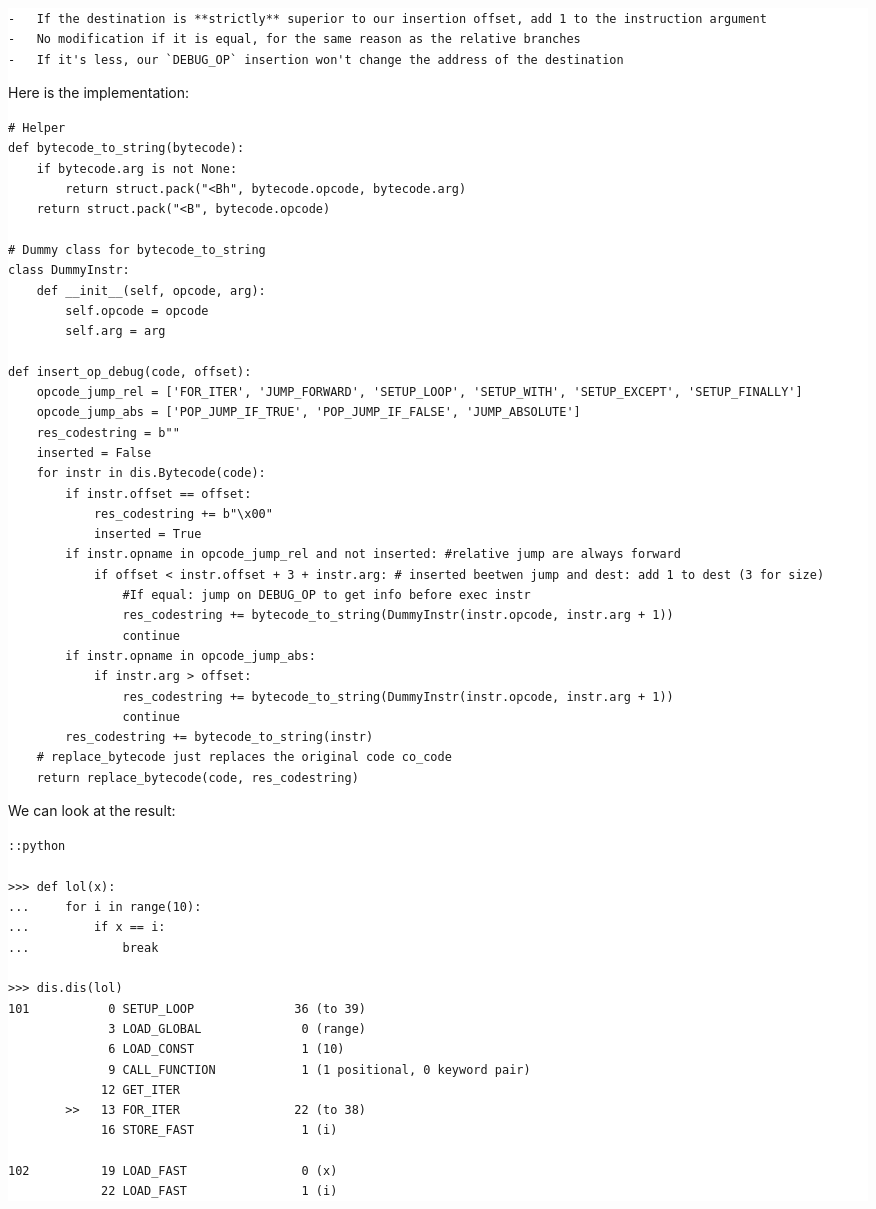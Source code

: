     -   If the destination is **strictly** superior to our insertion offset, add 1 to the instruction argument
    -   No modification if it is equal, for the same reason as the relative branches
    -   If it's less, our `DEBUG_OP` insertion won't change the address of the destination

Here is the implementation:

```
# Helper
def bytecode_to_string(bytecode):
    if bytecode.arg is not None:
        return struct.pack("<Bh", bytecode.opcode, bytecode.arg)
    return struct.pack("<B", bytecode.opcode)

# Dummy class for bytecode_to_string
class DummyInstr:
    def __init__(self, opcode, arg):
        self.opcode = opcode
        self.arg = arg

def insert_op_debug(code, offset):
    opcode_jump_rel = ['FOR_ITER', 'JUMP_FORWARD', 'SETUP_LOOP', 'SETUP_WITH', 'SETUP_EXCEPT', 'SETUP_FINALLY']
    opcode_jump_abs = ['POP_JUMP_IF_TRUE', 'POP_JUMP_IF_FALSE', 'JUMP_ABSOLUTE']
    res_codestring = b""
    inserted = False
    for instr in dis.Bytecode(code):
        if instr.offset == offset:
            res_codestring += b"\x00"
            inserted = True
        if instr.opname in opcode_jump_rel and not inserted: #relative jump are always forward
            if offset < instr.offset + 3 + instr.arg: # inserted beetwen jump and dest: add 1 to dest (3 for size)
                #If equal: jump on DEBUG_OP to get info before exec instr
                res_codestring += bytecode_to_string(DummyInstr(instr.opcode, instr.arg + 1))
                continue
        if instr.opname in opcode_jump_abs:
            if instr.arg > offset:
                res_codestring += bytecode_to_string(DummyInstr(instr.opcode, instr.arg + 1))
                continue
        res_codestring += bytecode_to_string(instr)
    # replace_bytecode just replaces the original code co_code
    return replace_bytecode(code, res_codestring)
```

We can look at the result:

```
::python

>>> def lol(x):
...     for i in range(10):
...         if x == i:
...             break

>>> dis.dis(lol)
101           0 SETUP_LOOP              36 (to 39)
              3 LOAD_GLOBAL              0 (range)
              6 LOAD_CONST               1 (10)
              9 CALL_FUNCTION            1 (1 positional, 0 keyword pair)
             12 GET_ITER
        >>   13 FOR_ITER                22 (to 38)
             16 STORE_FAST               1 (i)

102          19 LOAD_FAST                0 (x)
             22 LOAD_FAST                1 (i)
```